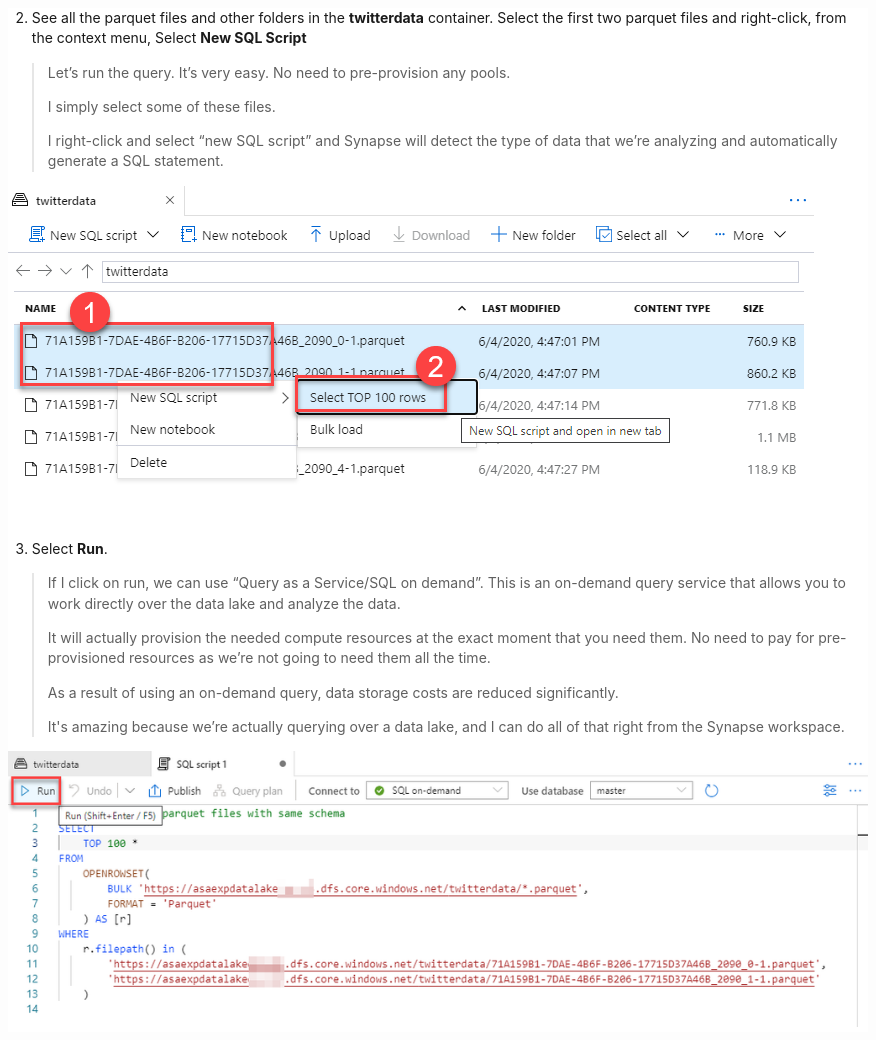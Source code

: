 2. See all the parquet files and other folders in the **twitterdata** container. Select the first two parquet files and right-click, from the context menu, Select **New SQL Script**

> Let’s run the query. It’s very easy.  No need to pre-provision any pools. 
> 
> I simply select some of these files. 
> 
> I right-click and select “new SQL script” and Synapse will detect the type of data that we’re analyzing and automatically generate a SQL statement. 

![](media/2020-04-10_17-01-49.png)

3. Select **Run**.

> If I click on run, we can use “Query as a Service/SQL on demand”. This is an on-demand query service that allows you to work directly over the data lake and analyze the data. 
> 
> It will actually provision the needed compute resources at the exact moment that you need them. No need to pay for pre-provisioned resources as we’re not going to need them all the time.
> 
> As a result of using an on-demand query, data storage costs are reduced significantly.
> 
> It's amazing because we’re actually querying over a data lake, and I can do all of that right from the Synapse workspace. 

![](media/2020-04-11_11-26-50.png)
